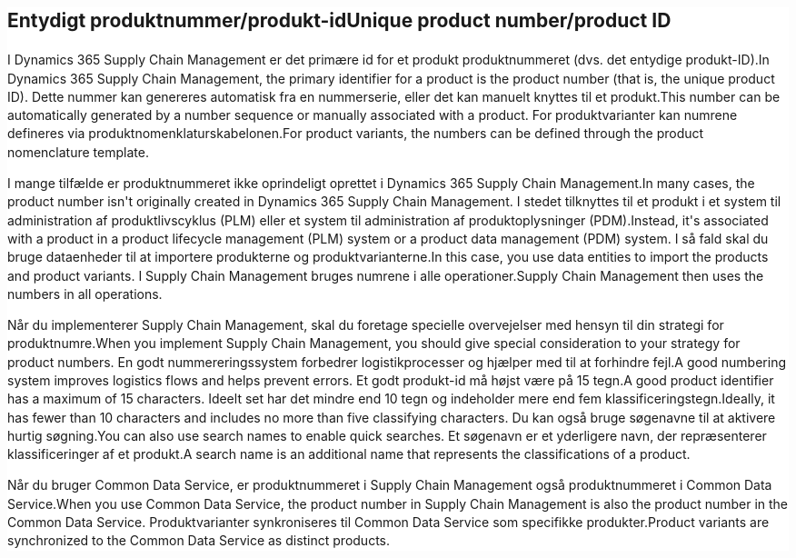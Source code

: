 ## <a name="unique-product-numberproduct-id"></a><span data-ttu-id="f35c7-106">Entydigt produktnummer/produkt-id</span><span class="sxs-lookup"><span data-stu-id="f35c7-106">Unique product number/product ID</span></span>

<span data-ttu-id="f35c7-107">I Dynamics 365 Supply Chain Management er det primære id for et produkt produktnummeret (dvs. det entydige produkt-ID).</span><span class="sxs-lookup"><span data-stu-id="f35c7-107">In Dynamics 365 Supply Chain Management, the primary identifier for a product is the product number (that is, the unique product ID).</span></span> <span data-ttu-id="f35c7-108">Dette nummer kan genereres automatisk fra en nummerserie, eller det kan manuelt knyttes til et produkt.</span><span class="sxs-lookup"><span data-stu-id="f35c7-108">This number can be automatically generated by a number sequence or manually associated with a product.</span></span> <span data-ttu-id="f35c7-109">For produktvarianter kan numrene defineres via produktnomenklaturskabelonen.</span><span class="sxs-lookup"><span data-stu-id="f35c7-109">For product variants, the numbers can be defined through the product nomenclature template.</span></span>

<span data-ttu-id="f35c7-110">I mange tilfælde er produktnummeret ikke oprindeligt oprettet i Dynamics 365 Supply Chain Management.</span><span class="sxs-lookup"><span data-stu-id="f35c7-110">In many cases, the product number isn't originally created in Dynamics 365 Supply Chain Management.</span></span> <span data-ttu-id="f35c7-111">I stedet tilknyttes til et produkt i et system til administration af produktlivscyklus (PLM) eller et system til administration af produktoplysninger (PDM).</span><span class="sxs-lookup"><span data-stu-id="f35c7-111">Instead, it's associated with a product in a product lifecycle management (PLM) system or a product data management (PDM) system.</span></span> <span data-ttu-id="f35c7-112">I så fald skal du bruge dataenheder til at importere produkterne og produktvarianterne.</span><span class="sxs-lookup"><span data-stu-id="f35c7-112">In this case, you use data entities to import the products and product variants.</span></span> <span data-ttu-id="f35c7-113">I Supply Chain Management bruges numrene i alle operationer.</span><span class="sxs-lookup"><span data-stu-id="f35c7-113">Supply Chain Management then uses the numbers in all operations.</span></span>

<span data-ttu-id="f35c7-114">Når du implementerer Supply Chain Management, skal du foretage specielle overvejelser med hensyn til din strategi for produktnumre.</span><span class="sxs-lookup"><span data-stu-id="f35c7-114">When you implement Supply Chain Management, you should give special consideration to your strategy for product numbers.</span></span> <span data-ttu-id="f35c7-115">En godt nummereringssystem forbedrer logistikprocesser og hjælper med til at forhindre fejl.</span><span class="sxs-lookup"><span data-stu-id="f35c7-115">A good numbering system improves logistics flows and helps prevent errors.</span></span> <span data-ttu-id="f35c7-116">Et godt produkt-id må højst være på 15 tegn.</span><span class="sxs-lookup"><span data-stu-id="f35c7-116">A good product identifier has a maximum of 15 characters.</span></span> <span data-ttu-id="f35c7-117">Ideelt set har det mindre end 10 tegn og indeholder mere end fem klassificeringstegn.</span><span class="sxs-lookup"><span data-stu-id="f35c7-117">Ideally, it has fewer than 10 characters and includes no more than five classifying characters.</span></span> <span data-ttu-id="f35c7-118">Du kan også bruge søgenavne til at aktivere hurtig søgning.</span><span class="sxs-lookup"><span data-stu-id="f35c7-118">You can also use search names to enable quick searches.</span></span> <span data-ttu-id="f35c7-119">Et søgenavn er et yderligere navn, der repræsenterer klassificeringer af et produkt.</span><span class="sxs-lookup"><span data-stu-id="f35c7-119">A search name is an additional name that represents the classifications of a product.</span></span>

<span data-ttu-id="f35c7-120">Når du bruger Common Data Service, er produktnummeret i Supply Chain Management også produktnummeret i Common Data Service.</span><span class="sxs-lookup"><span data-stu-id="f35c7-120">When you use Common Data Service, the product number in Supply Chain Management is also the product number in the Common Data Service.</span></span> <span data-ttu-id="f35c7-121">Produktvarianter synkroniseres til Common Data Service som specifikke produkter.</span><span class="sxs-lookup"><span data-stu-id="f35c7-121">Product variants are synchronized to the Common Data Service as distinct products.</span></span>
